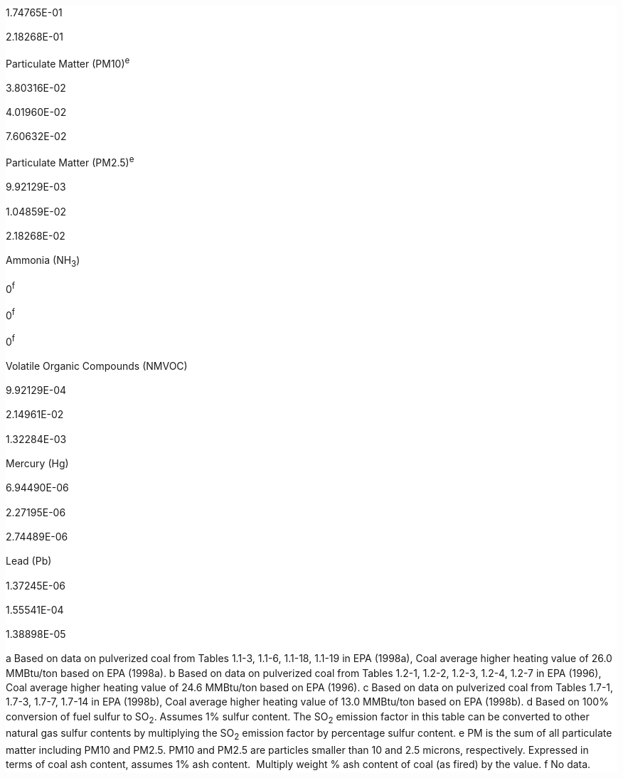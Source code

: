 1.74765E-01

2.18268E-01

Particulate Matter (PM10)<sup>e</sup>

3.80316E-02

4.01960E-02

7.60632E-02

Particulate Matter (PM2.5)<sup>e</sup>

9.92129E-03

1.04859E-02

2.18268E-02

Ammonia (NH<sub>3</sub>)

0<sup>f</sup>

0<sup>f</sup>

0<sup>f</sup>

Volatile Organic Compounds (NMVOC)

9.92129E-04

2.14961E-02

1.32284E-03

Mercury (Hg)

6.94490E-06

2.27195E-06

2.74489E-06

Lead (Pb)

1.37245E-06

1.55541E-04

1.38898E-05

a Based on data on pulverized coal from Tables 1.1-3, 1.1-6, 1.1-18, 1.1-19 in EPA (1998a), Coal average higher heating value of 26.0 MMBtu/ton based on EPA (1998a).
 b Based on data on pulverized coal from Tables 1.2-1, 1.2-2, 1.2-3, 1.2-4, 1.2-7 in EPA (1996), Coal average higher heating value of 24.6 MMBtu/ton based on EPA (1996).
 c Based on data on pulverized coal from Tables 1.7-1, 1.7-3, 1.7-7, 1.7-14 in EPA (1998b), Coal average higher heating value of 13.0 MMBtu/ton based on EPA (1998b).
 d Based on 100% conversion of fuel sulfur to SO<sub>2</sub>. Assumes 1% sulfur content. The SO<sub>2</sub> emission factor in this table can be converted to other natural gas sulfur contents by multiplying the SO<sub>2</sub> emission factor by percentage sulfur content.
 e PM is the sum of all particulate matter including PM10 and PM2.5. PM10 and PM2.5 are particles smaller than 10 and 2.5 microns, respectively. Expressed in terms of coal ash content, assumes 1% ash content.  Multiply weight % ash content of coal (as fired) by the value.
 f No data.
